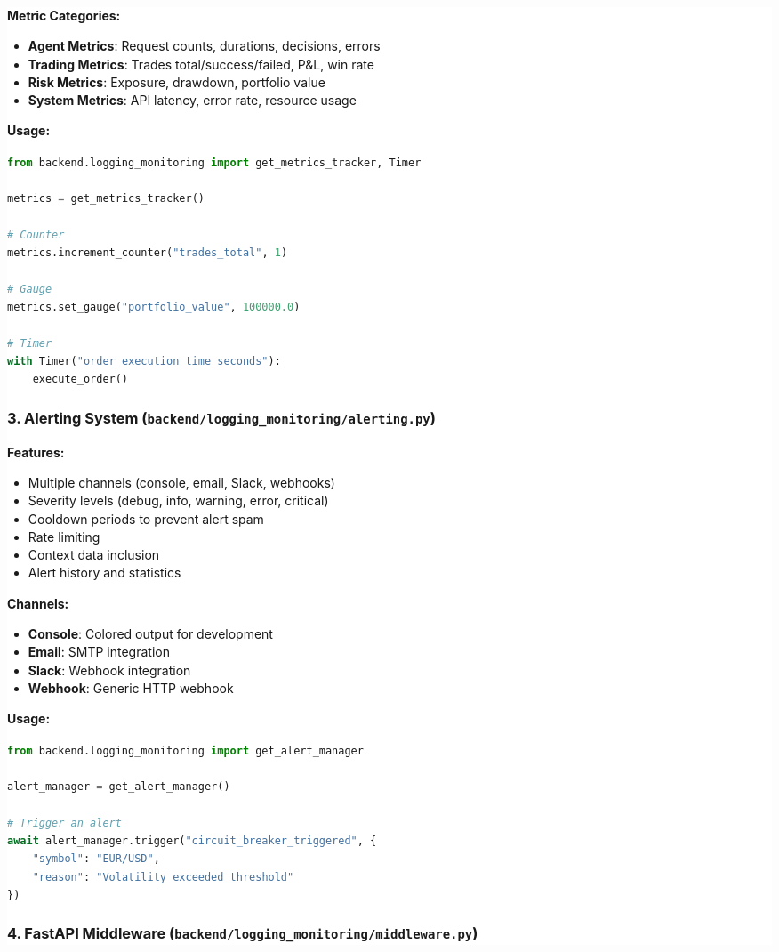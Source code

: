 **Metric Categories:**
- **Agent Metrics**: Request counts, durations, decisions, errors
- **Trading Metrics**: Trades total/success/failed, P&L, win rate
- **Risk Metrics**: Exposure, drawdown, portfolio value
- **System Metrics**: API latency, error rate, resource usage

**Usage:**
```python
from backend.logging_monitoring import get_metrics_tracker, Timer

metrics = get_metrics_tracker()

# Counter
metrics.increment_counter("trades_total", 1)

# Gauge
metrics.set_gauge("portfolio_value", 100000.0)

# Timer
with Timer("order_execution_time_seconds"):
    execute_order()
```

### 3. Alerting System (`backend/logging_monitoring/alerting.py`)

**Features:**
- Multiple channels (console, email, Slack, webhooks)
- Severity levels (debug, info, warning, error, critical)
- Cooldown periods to prevent alert spam
- Rate limiting
- Context data inclusion
- Alert history and statistics

**Channels:**
- **Console**: Colored output for development
- **Email**: SMTP integration
- **Slack**: Webhook integration
- **Webhook**: Generic HTTP webhook

**Usage:**
```python
from backend.logging_monitoring import get_alert_manager

alert_manager = get_alert_manager()

# Trigger an alert
await alert_manager.trigger("circuit_breaker_triggered", {
    "symbol": "EUR/USD",
    "reason": "Volatility exceeded threshold"
})
```

### 4. FastAPI Middleware (`backend/logging_monitoring/middleware.py`)
